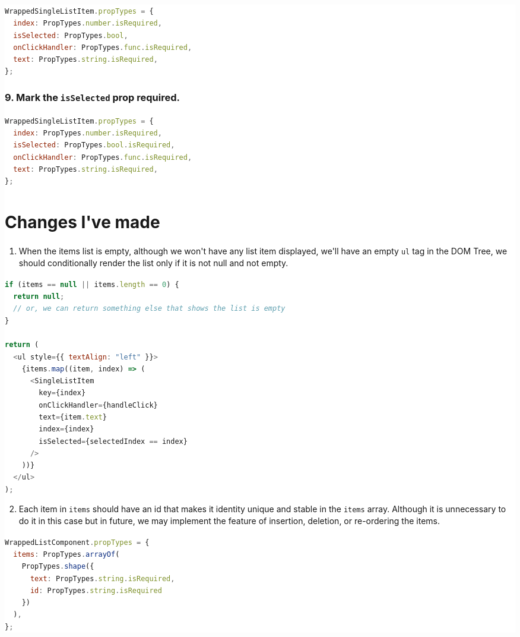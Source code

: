 ```js
WrappedSingleListItem.propTypes = {
  index: PropTypes.number.isRequired,
  isSelected: PropTypes.bool,
  onClickHandler: PropTypes.func.isRequired,
  text: PropTypes.string.isRequired,
};
```

### 9. Mark the `isSelected` prop required.
```js
WrappedSingleListItem.propTypes = {
  index: PropTypes.number.isRequired,
  isSelected: PropTypes.bool.isRequired,
  onClickHandler: PropTypes.func.isRequired,
  text: PropTypes.string.isRequired,
};
```

# Changes I've made

1. When the items list is empty, although we won't have any list item displayed, we'll have an empty `ul` tag in the DOM Tree, we should conditionally render the list only if it is not null and not empty.
```js
if (items == null || items.length == 0) {
  return null;
  // or, we can return something else that shows the list is empty
}

return (
  <ul style={{ textAlign: "left" }}>
    {items.map((item, index) => (
      <SingleListItem
        key={index}
        onClickHandler={handleClick}
        text={item.text}
        index={index}
        isSelected={selectedIndex == index}
      />
    ))}
  </ul>
);
```

2. Each item in `items` should have an id that makes it identity unique and stable in the `items` array. Although it is unnecessary to do it in this case but in future, we may implement the feature of insertion, deletion, or re-ordering the items.
```js
WrappedListComponent.propTypes = {
  items: PropTypes.arrayOf(
    PropTypes.shape({
      text: PropTypes.string.isRequired,
      id: PropTypes.string.isRequired
    })
  ),
};
```
